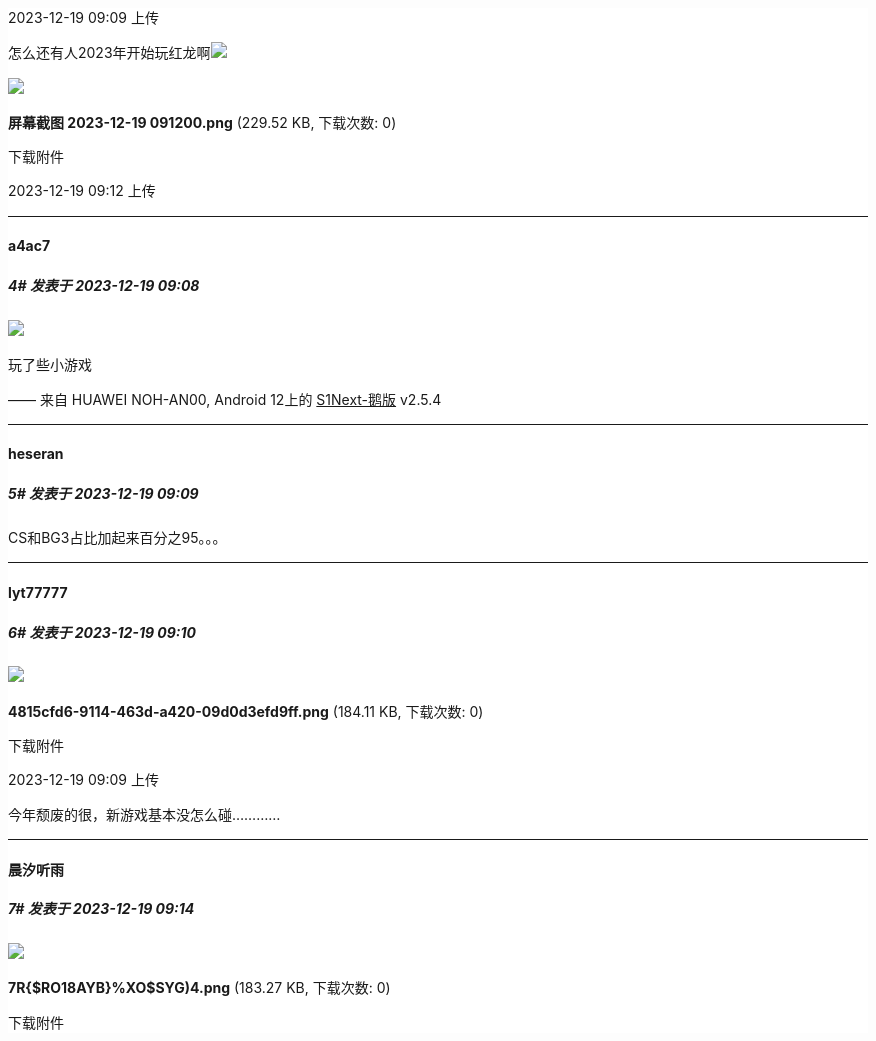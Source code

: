 2023-12-19 09:09 上传

怎么还有人2023年开始玩红龙啊<img src="https://static.saraba1st.com/image/smiley/face2017/037.png" referrerpolicy="no-referrer">

<img src="https://img.saraba1st.com/forum/202312/19/091216hmb29pq9bb2bb9mx.png" referrerpolicy="no-referrer">

<strong>屏幕截图 2023-12-19 091200.png</strong> (229.52 KB, 下载次数: 0)

下载附件

2023-12-19 09:12 上传

*****

####  a4ac7  
##### 4#       发表于 2023-12-19 09:08

<img src="https://p.sda1.dev/14/7ce0aadec52669cc92a7385ccf46def2/CMP_20231219090759490.png" referrerpolicy="no-referrer">

玩了些小游戏

—— 来自 HUAWEI NOH-AN00, Android 12上的 [S1Next-鹅版](https://github.com/ykrank/S1-Next/releases) v2.5.4

*****

####  heseran  
##### 5#       发表于 2023-12-19 09:09

CS和BG3占比加起来百分之95。。。

*****

####  lyt77777  
##### 6#       发表于 2023-12-19 09:10

<img src="https://img.saraba1st.com/forum/202312/19/090949tvbcqmxikzyjbppk.png" referrerpolicy="no-referrer">

<strong>4815cfd6-9114-463d-a420-09d0d3efd9ff.png</strong> (184.11 KB, 下载次数: 0)

下载附件

2023-12-19 09:09 上传

今年颓废的很，新游戏基本没怎么碰…………

*****

####  晨汐听雨  
##### 7#       发表于 2023-12-19 09:14

<img src="https://img.saraba1st.com/forum/202312/19/091331mxokkojcccrxck0z.png" referrerpolicy="no-referrer">

<strong>7R{$RO18AYB}%XO$SYG)4.png</strong> (183.27 KB, 下载次数: 0)

下载附件
